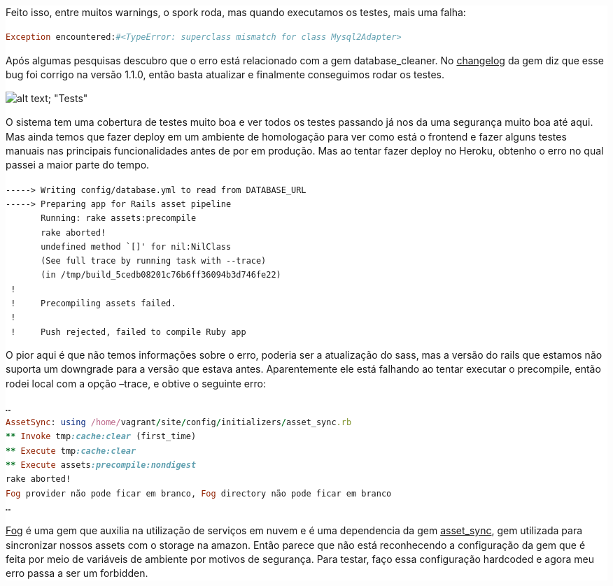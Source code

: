 Feito isso, entre muitos warnings, o spork roda, mas quando executamos os testes, mais uma falha:

~~~ ruby
Exception encountered:#<TypeError: superclass mismatch for class Mysql2Adapter>
~~~

Após algumas pesquisas descubro que o erro está relacionado com a gem database_cleaner. No <a href="https://github.com/DatabaseCleaner/database_cleaner/blob/8d7f72ffc99befd5ce67d333a99e0cf054c24f81/History.rdoc#110-2013-08-01" target="_blank">changelog</a> da gem diz que esse bug foi corrigo na versão 1.1.0, então basta atualizar e finalmente conseguimos rodar os testes.

![alt text; "Tests"](/images/upgrading-rails/tests.png)

O sistema tem uma cobertura de testes muito boa e ver todos os testes passando já nos da uma segurança muito boa até aqui. Mas ainda temos que fazer deploy em um ambiente de homologação para ver como está o frontend e fazer alguns testes manuais nas principais funcionalidades antes de por em produção.
Mas ao tentar fazer deploy no Heroku, obtenho o erro no qual passei a maior parte do tempo.

~~~~~~
-----> Writing config/database.yml to read from DATABASE_URL
-----> Preparing app for Rails asset pipeline
       Running: rake assets:precompile
       rake aborted!
       undefined method `[]' for nil:NilClass
       (See full trace by running task with --trace)
       (in /tmp/build_5cedb08201c76b6ff36094b3d746fe22)
 !
 !     Precompiling assets failed.
 !
 !     Push rejected, failed to compile Ruby app
~~~~~~~

O pior aqui é que não temos informações sobre o erro, poderia ser a atualização do sass, mas a versão do rails que estamos não suporta um downgrade para a versão que estava antes. Aparentemente ele está falhando ao tentar executar o precompile, então rodei local com a opção –trace, e obtive o seguinte erro:

~~~ ruby
…
AssetSync: using /home/vagrant/site/config/initializers/asset_sync.rb
** Invoke tmp:cache:clear (first_time)
** Execute tmp:cache:clear
** Execute assets:precompile:nondigest
rake aborted!
Fog provider não pode ficar em branco, Fog directory não pode ficar em branco
…
~~~

<a href="https://github.com/fog/fog" target="_blank">Fog</a> é uma gem que auxilia na utilização de serviços em nuvem e é uma dependencia da gem <a href="https://github.com/rumblelabs/asset_sync" target="_blank">asset_sync</a>, gem utilizada para sincronizar nossos assets com o storage na amazon. Então parece que  não está reconhecendo a configuração da gem que é feita por meio de variáveis de ambiente por motivos de segurança. Para testar, faço essa configuração hardcoded e agora meu erro passa a ser um forbidden.
